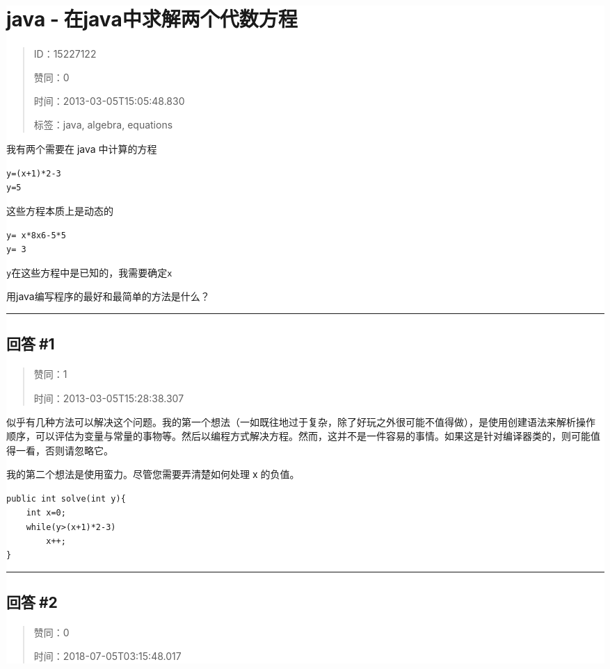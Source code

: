 # java - 在java中求解两个代数方程

> ID：15227122
> 
> 赞同：0
> 
> 时间：2013-03-05T15:05:48.830
> 
> 标签：java, algebra, equations

我有两个需要在 java 中计算的方程

```
y=(x+1)*2-3
y=5 
```

这些方程本质上是动态的

```
y= x*8x6-5*5
y= 3 
```

`y`在这些方程中是已知的，我需要确定`x`

用java编写程序的最好和最简单的方法是什么？

* * *

## 回答 #1

> 赞同：1
> 
> 时间：2013-03-05T15:28:38.307

似乎有几种方法可以解决这个问题。我的第一个想法（一如既往地过于复杂，除了好玩之外很可能不值得做），是使用创建语法来解析操作顺序，可以评估为变量与常量的事物等。然后以编程方式解决方程。然而，这并不是一件容易的事情。如果这是针对编译器类的，则可能值得一看，否则请忽略它。

我的第二个想法是使用蛮力。尽管您需要弄清楚如何处理 x 的负值。

```
public int solve(int y){
    int x=0;
    while(y>(x+1)*2-3)
        x++;
} 
```

* * *

## 回答 #2

> 赞同：0
> 
> 时间：2018-07-05T03:15:48.017
